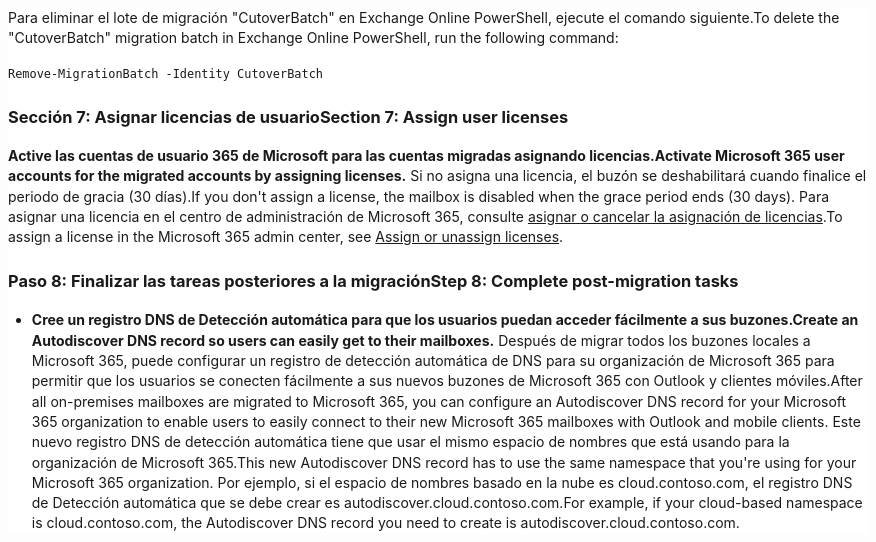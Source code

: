 <span data-ttu-id="4e55e-210">Para eliminar el lote de migración "CutoverBatch" en Exchange Online PowerShell, ejecute el comando siguiente.</span><span class="sxs-lookup"><span data-stu-id="4e55e-210">To delete the "CutoverBatch" migration batch in Exchange Online PowerShell, run the following command:</span></span>
  
```
Remove-MigrationBatch -Identity CutoverBatch
```

### <a name="section-7-assign-user-licenses"></a><span data-ttu-id="4e55e-211">Sección 7: Asignar licencias de usuario</span><span class="sxs-lookup"><span data-stu-id="4e55e-211">Section 7: Assign user licenses</span></span>
<span data-ttu-id="4e55e-212"><a name="BK_Step7"> </a></span><span class="sxs-lookup"><span data-stu-id="4e55e-212"><a name="BK_Step7"> </a></span></span>

 <span data-ttu-id="4e55e-213">**Active las cuentas de usuario 365 de Microsoft para las cuentas migradas asignando licencias.**</span><span class="sxs-lookup"><span data-stu-id="4e55e-213">**Activate Microsoft 365 user accounts for the migrated accounts by assigning licenses.**</span></span> <span data-ttu-id="4e55e-214">Si no asigna una licencia, el buzón se deshabilitará cuando finalice el periodo de gracia (30 días).</span><span class="sxs-lookup"><span data-stu-id="4e55e-214">If you don't assign a license, the mailbox is disabled when the grace period ends (30 days).</span></span> <span data-ttu-id="4e55e-215">Para asignar una licencia en el centro de administración de Microsoft 365, consulte [asignar o cancelar la asignación de licencias](https://docs.microsoft.com/microsoft-365/admin/manage/assign-licenses-to-users).</span><span class="sxs-lookup"><span data-stu-id="4e55e-215">To assign a license in the Microsoft 365 admin center, see [Assign or unassign licenses](https://docs.microsoft.com/microsoft-365/admin/manage/assign-licenses-to-users).</span></span>
  
### <a name="step-8-complete-post-migration-tasks"></a><span data-ttu-id="4e55e-216">Paso 8: Finalizar las tareas posteriores a la migración</span><span class="sxs-lookup"><span data-stu-id="4e55e-216">Step 8: Complete post-migration tasks</span></span>
<span data-ttu-id="4e55e-217"><a name="BK_Step8"> </a></span><span class="sxs-lookup"><span data-stu-id="4e55e-217"><a name="BK_Step8"> </a></span></span>

- <span data-ttu-id="4e55e-218">**Cree un registro DNS de Detección automática para que los usuarios puedan acceder fácilmente a sus buzones.**</span><span class="sxs-lookup"><span data-stu-id="4e55e-218">**Create an Autodiscover DNS record so users can easily get to their mailboxes.**</span></span> <span data-ttu-id="4e55e-219">Después de migrar todos los buzones locales a Microsoft 365, puede configurar un registro de detección automática de DNS para su organización de Microsoft 365 para permitir que los usuarios se conecten fácilmente a sus nuevos buzones de Microsoft 365 con Outlook y clientes móviles.</span><span class="sxs-lookup"><span data-stu-id="4e55e-219">After all on-premises mailboxes are migrated to Microsoft 365, you can configure an Autodiscover DNS record for your Microsoft 365 organization to enable users to easily connect to their new Microsoft 365 mailboxes with Outlook and mobile clients.</span></span> <span data-ttu-id="4e55e-220">Este nuevo registro DNS de detección automática tiene que usar el mismo espacio de nombres que está usando para la organización de Microsoft 365.</span><span class="sxs-lookup"><span data-stu-id="4e55e-220">This new Autodiscover DNS record has to use the same namespace that you're using for your Microsoft 365 organization.</span></span> <span data-ttu-id="4e55e-221">Por ejemplo, si el espacio de nombres basado en la nube es cloud.contoso.com, el registro DNS de Detección automática que se debe crear es autodiscover.cloud.contoso.com.</span><span class="sxs-lookup"><span data-stu-id="4e55e-221">For example, if your cloud-based namespace is cloud.contoso.com, the Autodiscover DNS record you need to create is autodiscover.cloud.contoso.com.</span></span>
    